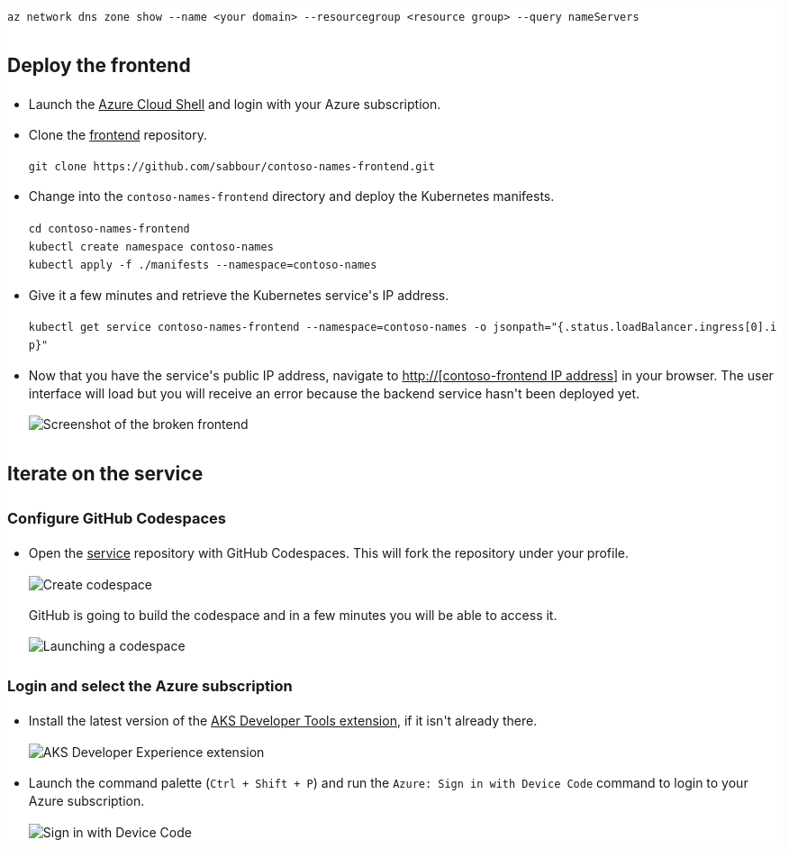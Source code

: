 ```
az network dns zone show --name <your domain> --resourcegroup <resource group> --query nameServers
```

## Deploy the frontend
- Launch the [Azure Cloud Shell](https://shell.azure.com) and login with your Azure subscription.

- Clone the [frontend](https://github.com/sabbour/contoso-names-frontend/) repository.
    ```
    git clone https://github.com/sabbour/contoso-names-frontend.git
    ```

- Change into the `contoso-names-frontend` directory and deploy the Kubernetes manifests.
    ```
    cd contoso-names-frontend
    kubectl create namespace contoso-names
    kubectl apply -f ./manifests --namespace=contoso-names
    ```
- Give it a few minutes and retrieve the Kubernetes service's IP address.
    ```
    kubectl get service contoso-names-frontend --namespace=contoso-names -o jsonpath="{.status.loadBalancer.ingress[0].ip}"
    ```
- Now that you have the service's public IP address, navigate to [http://[contoso-frontend IP address]]() in your browser. The user interface will load but you will receive an error because the backend service hasn't been deployed yet.

    ![Screenshot of the broken frontend](img/frontend-broken.png)

## Iterate on the service
### Configure GitHub Codespaces
- Open the [service](https://github.com/sabbour/contoso-names-service/) repository with GitHub Codespaces. This will fork the repository under your profile.

    ![Create codespace](img/frontend-createcodespace.png)

    GitHub is going to build the codespace and in a few minutes you will be able to access it.

    ![Launching a codespace](img/launching-codespace.png)

### Login and select the Azure subscription

- Install the latest version of the [AKS Developer Tools extension](https://marketplace.visualstudio.com/items?itemName=ms-kubernetes-tools.aks-devx-tools), if it isn't already there.

    ![AKS Developer Experience extension](img/codespaces-extension.png)

- Launch the command palette (`Ctrl + Shift + P`) and run the `Azure: Sign in with Device Code` command to login to your Azure subscription.

    ![Sign in with Device Code](img/azure-sign-in.png)
